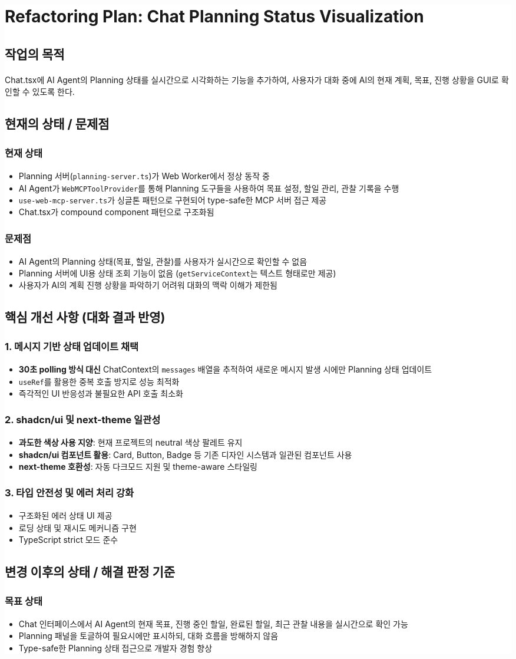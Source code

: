 # Refactoring Plan: Chat Planning Status Visualization

## 작업의 목적

Chat.tsx에 AI Agent의 Planning 상태를 실시간으로 시각화하는 기능을 추가하여, 사용자가 대화 중에 AI의 현재 계획, 목표, 진행 상황을 GUI로 확인할 수 있도록 한다.

## 현재의 상태 / 문제점

### 현재 상태

- Planning 서버(`planning-server.ts`)가 Web Worker에서 정상 동작 중
- AI Agent가 `WebMCPToolProvider`를 통해 Planning 도구들을 사용하여 목표 설정, 할일 관리, 관찰 기록을 수행
- `use-web-mcp-server.ts`가 싱글톤 패턴으로 구현되어 type-safe한 MCP 서버 접근 제공
- Chat.tsx가 compound component 패턴으로 구조화됨

### 문제점

- AI Agent의 Planning 상태(목표, 할일, 관찰)를 사용자가 실시간으로 확인할 수 없음
- Planning 서버에 UI용 상태 조회 기능이 없음 (`getServiceContext`는 텍스트 형태로만 제공)
- 사용자가 AI의 계획 진행 상황을 파악하기 어려워 대화의 맥락 이해가 제한됨

## 핵심 개선 사항 (대화 결과 반영)

### 1. 메시지 기반 상태 업데이트 채택

- **30초 polling 방식 대신** ChatContext의 `messages` 배열을 추적하여 새로운 메시지 발생 시에만 Planning 상태 업데이트
- `useRef`를 활용한 중복 호출 방지로 성능 최적화
- 즉각적인 UI 반응성과 불필요한 API 호출 최소화

### 2. shadcn/ui 및 next-theme 일관성

- **과도한 색상 사용 지양**: 현재 프로젝트의 neutral 색상 팔레트 유지
- **shadcn/ui 컴포넌트 활용**: Card, Button, Badge 등 기존 디자인 시스템과 일관된 컴포넌트 사용
- **next-theme 호환성**: 자동 다크모드 지원 및 theme-aware 스타일링

### 3. 타입 안전성 및 에러 처리 강화

- 구조화된 에러 상태 UI 제공
- 로딩 상태 및 재시도 메커니즘 구현
- TypeScript strict 모드 준수

## 변경 이후의 상태 / 해결 판정 기준

### 목표 상태

- Chat 인터페이스에서 AI Agent의 현재 목표, 진행 중인 할일, 완료된 할일, 최근 관찰 내용을 실시간으로 확인 가능
- Planning 패널을 토글하여 필요시에만 표시하되, 대화 흐름을 방해하지 않음
- Type-safe한 Planning 상태 접근으로 개발자 경험 향상
